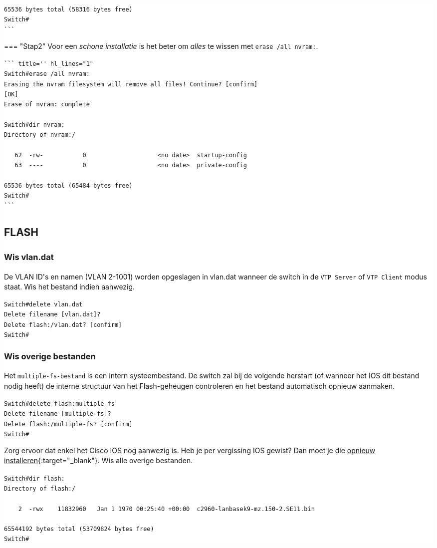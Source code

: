     65536 bytes total (58316 bytes free)
    Switch#
    ```

=== "Stap2"
    Voor een *schone installatie* is het beter om *alles* te wissen met `erase /all nvram:`.

    ``` title='' hl_lines="1"
    Switch#erase /all nvram:
    Erasing the nvram filesystem will remove all files! Continue? [confirm]
    [OK]
    Erase of nvram: complete
    
    Switch#dir nvram:
    Directory of nvram:/

       62  -rw-           0                    <no date>  startup-config
       63  ----           0                    <no date>  private-config

    65536 bytes total (65484 bytes free)
    Switch#
    ```

## FLASH

### Wis vlan.dat
De VLAN ID's en namen (VLAN 2-1001) worden opgeslagen in vlan.dat wanneer de switch in de `VTP Server` of `VTP Client` modus staat. Wis het bestand indien aanwezig.

``` title='' hl_lines="1"
Switch#delete vlan.dat
Delete filename [vlan.dat]? 
Delete flash:/vlan.dat? [confirm]
Switch#
```

### Wis overige bestanden
Het `multiple-fs-bestand` is een intern systeembestand. De switch zal bij de volgende herstart (of wanneer het IOS dit bestand nodig heeft) de interne structuur van het Flash-geheugen controleren en het bestand automatisch opnieuw aanmaken.

``` title='' hl_lines="1"
Switch#delete flash:multiple-fs
Delete filename [multiple-fs]? 
Delete flash:/multiple-fs? [confirm]
Switch#
```

Zorg ervoor dat enkel het Cisco IOS nog aanwezig is. Heb je per vergissing IOS gewist? Dan moet je die [opnieuw installeren](../setup-ios-cisco2960/index.md){:target="_blank"}. Wis alle overige bestanden.
``` title='' hl_lines="1"
Switch#dir flash:
Directory of flash:/

    2  -rwx    11832960   Jan 1 1970 00:25:40 +00:00  c2960-lanbasek9-mz.150-2.SE11.bin

65544192 bytes total (53709824 bytes free)
Switch#
```
